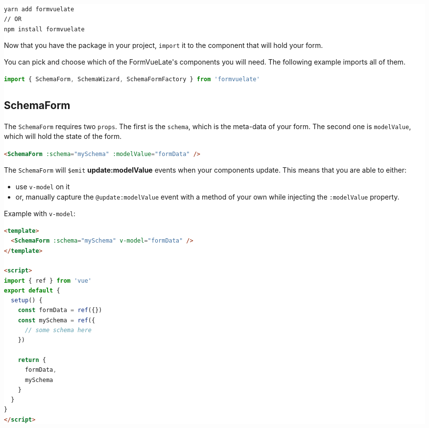 ```bash
yarn add formvuelate
// OR
npm install formvuelate
```

Now that you have the package in your project, `import` it to the component that will hold your form.

You can pick and choose which of the FormVueLate's components you will need. The following example imports all of them.

```javascript
import { SchemaForm, SchemaWizard, SchemaFormFactory } from 'formvuelate'
```

## SchemaForm

The `SchemaForm` requires two `props`. The first is the `schema`, which is the meta-data of your form. The second one is `modelValue`, which will hold the state of the form.

```html
<SchemaForm :schema="mySchema" :modelValue="formData" />
```

The `SchemaForm` will `$emit` **update:modelValue** events when your components update. This means that you are able to either:

- use `v-model` on it
- or, manually capture the `@update:modelValue` event with a method of your own while injecting the `:modelValue` property.

Example with `v-model`:

```html
<template>
  <SchemaForm :schema="mySchema" v-model="formData" />
</template>

<script>
import { ref } from 'vue'
export default {
  setup() {
    const formData = ref({})
    const mySchema = ref({
      // some schema here
    })

    return {
      formData,
      mySchema
    }
  }
}
</script>
```
